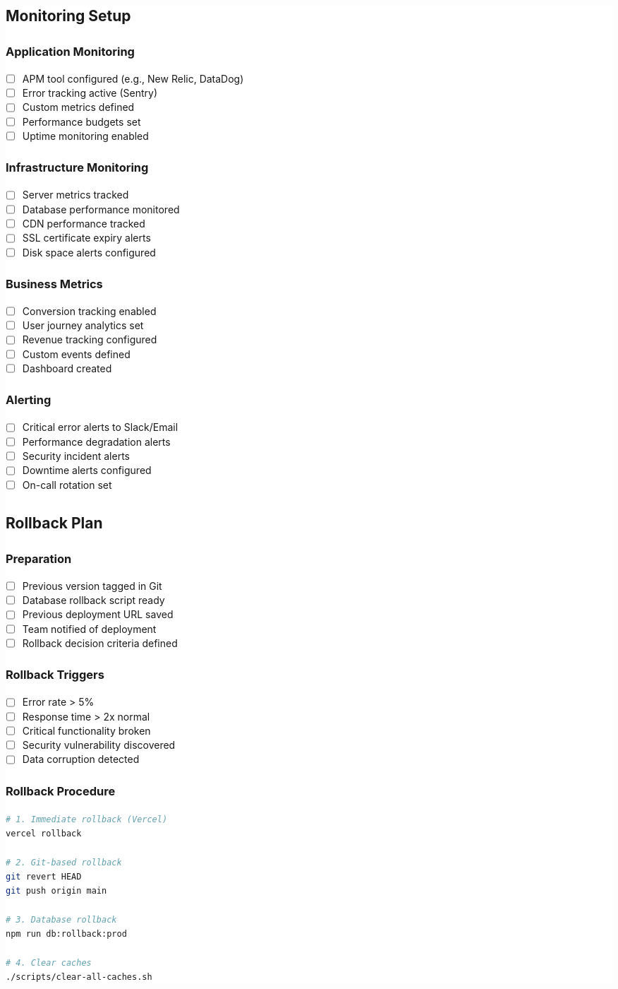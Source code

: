 ## Monitoring Setup

### Application Monitoring
- [ ] APM tool configured (e.g., New Relic, DataDog)
- [ ] Error tracking active (Sentry)
- [ ] Custom metrics defined
- [ ] Performance budgets set
- [ ] Uptime monitoring enabled

### Infrastructure Monitoring
- [ ] Server metrics tracked
- [ ] Database performance monitored
- [ ] CDN performance tracked
- [ ] SSL certificate expiry alerts
- [ ] Disk space alerts configured

### Business Metrics
- [ ] Conversion tracking enabled
- [ ] User journey analytics set
- [ ] Revenue tracking configured
- [ ] Custom events defined
- [ ] Dashboard created

### Alerting
- [ ] Critical error alerts to Slack/Email
- [ ] Performance degradation alerts
- [ ] Security incident alerts
- [ ] Downtime alerts configured
- [ ] On-call rotation set

## Rollback Plan

### Preparation
- [ ] Previous version tagged in Git
- [ ] Database rollback script ready
- [ ] Previous deployment URL saved
- [ ] Team notified of deployment
- [ ] Rollback decision criteria defined

### Rollback Triggers
- [ ] Error rate > 5%
- [ ] Response time > 2x normal
- [ ] Critical functionality broken
- [ ] Security vulnerability discovered
- [ ] Data corruption detected

### Rollback Procedure
```bash
# 1. Immediate rollback (Vercel)
vercel rollback

# 2. Git-based rollback
git revert HEAD
git push origin main

# 3. Database rollback
npm run db:rollback:prod

# 4. Clear caches
./scripts/clear-all-caches.sh
```